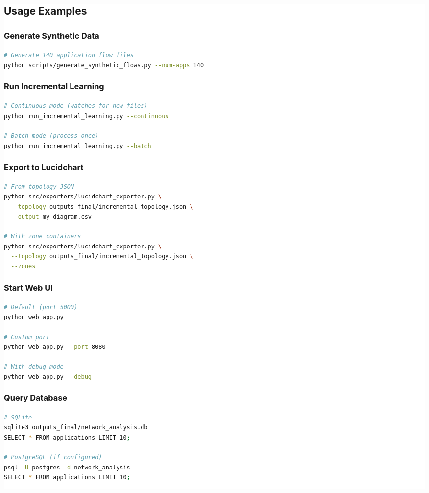 
## Usage Examples

### Generate Synthetic Data
```bash
# Generate 140 application flow files
python scripts/generate_synthetic_flows.py --num-apps 140
```

### Run Incremental Learning
```bash
# Continuous mode (watches for new files)
python run_incremental_learning.py --continuous

# Batch mode (process once)
python run_incremental_learning.py --batch
```

### Export to Lucidchart
```bash
# From topology JSON
python src/exporters/lucidchart_exporter.py \
  --topology outputs_final/incremental_topology.json \
  --output my_diagram.csv

# With zone containers
python src/exporters/lucidchart_exporter.py \
  --topology outputs_final/incremental_topology.json \
  --zones
```

### Start Web UI
```bash
# Default (port 5000)
python web_app.py

# Custom port
python web_app.py --port 8080

# With debug mode
python web_app.py --debug
```

### Query Database
```bash
# SQLite
sqlite3 outputs_final/network_analysis.db
SELECT * FROM applications LIMIT 10;

# PostgreSQL (if configured)
psql -U postgres -d network_analysis
SELECT * FROM applications LIMIT 10;
```

---
